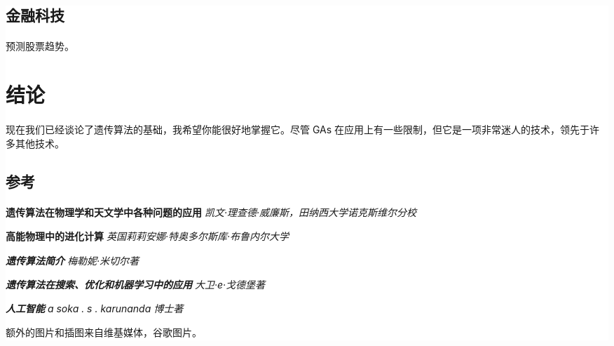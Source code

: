 ## 金融科技

预测股票趋势。

# 结论

现在我们已经谈论了遗传算法的基础，我希望你能很好地掌握它。尽管 GAs 在应用上有一些限制，但它是一项非常迷人的技术，领先于许多其他技术。

## 参考

**遗传算法在物理学和天文学中各种问题的应用**
*凯文·理查德·威廉斯，田纳西大学诺克斯维尔分校*

**高能物理中的进化计算** *英国莉莉安娜·特奥多尔斯库·布鲁内尔大学*

***遗传算法简介*** *梅勒妮·米切尔著*

***遗传算法在搜索、优化和机器学习中的应用*** *大卫·e·戈德堡著*

***人工智能***
*a soka . s . karunanda 博士著*

额外的图片和插图来自维基媒体，谷歌图片。